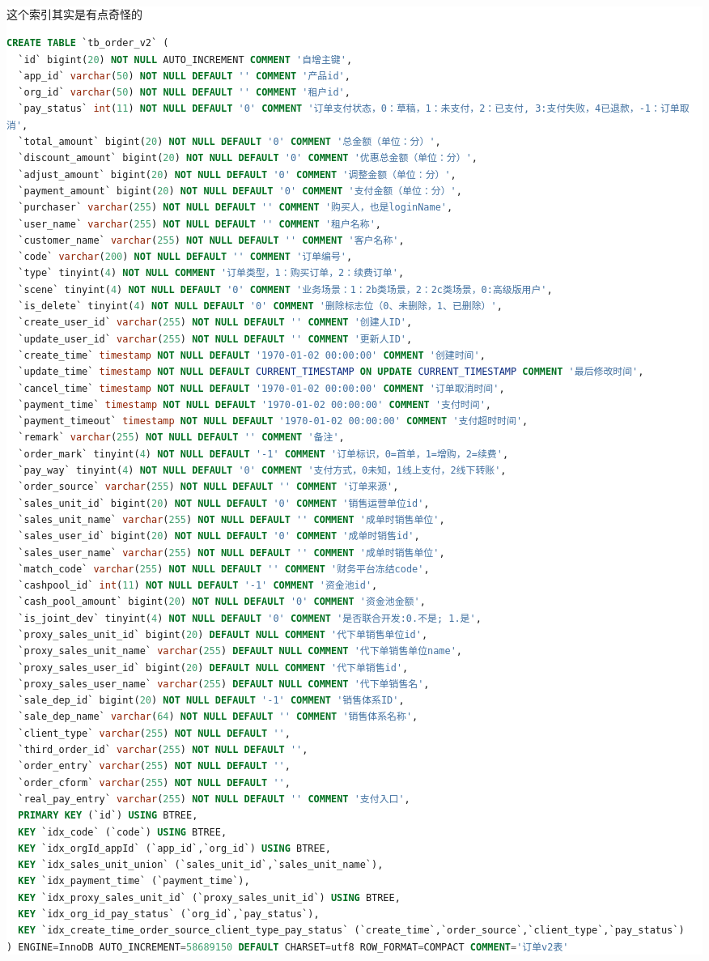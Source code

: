 这个索引其实是有点奇怪的

```sql
CREATE TABLE `tb_order_v2` (
  `id` bigint(20) NOT NULL AUTO_INCREMENT COMMENT '自增主键',
  `app_id` varchar(50) NOT NULL DEFAULT '' COMMENT '产品id',
  `org_id` varchar(50) NOT NULL DEFAULT '' COMMENT '租户id',
  `pay_status` int(11) NOT NULL DEFAULT '0' COMMENT '订单支付状态，0：草稿，1：未支付，2：已支付, 3:支付失败，4已退款，-1：订单取消',
  `total_amount` bigint(20) NOT NULL DEFAULT '0' COMMENT '总金额（单位：分）',
  `discount_amount` bigint(20) NOT NULL DEFAULT '0' COMMENT '优惠总金额（单位：分）',
  `adjust_amount` bigint(20) NOT NULL DEFAULT '0' COMMENT '调整金额（单位：分）',
  `payment_amount` bigint(20) NOT NULL DEFAULT '0' COMMENT '支付金额（单位：分）',
  `purchaser` varchar(255) NOT NULL DEFAULT '' COMMENT '购买人，也是loginName',
  `user_name` varchar(255) NOT NULL DEFAULT '' COMMENT '租户名称',
  `customer_name` varchar(255) NOT NULL DEFAULT '' COMMENT '客户名称',
  `code` varchar(200) NOT NULL DEFAULT '' COMMENT '订单编号',
  `type` tinyint(4) NOT NULL COMMENT '订单类型，1：购买订单，2：续费订单',
  `scene` tinyint(4) NOT NULL DEFAULT '0' COMMENT '业务场景：1：2b类场景，2：2c类场景，0:高级版用户',
  `is_delete` tinyint(4) NOT NULL DEFAULT '0' COMMENT '删除标志位（0、未删除，1、已删除）',
  `create_user_id` varchar(255) NOT NULL DEFAULT '' COMMENT '创建人ID',
  `update_user_id` varchar(255) NOT NULL DEFAULT '' COMMENT '更新人ID',
  `create_time` timestamp NOT NULL DEFAULT '1970-01-02 00:00:00' COMMENT '创建时间',
  `update_time` timestamp NOT NULL DEFAULT CURRENT_TIMESTAMP ON UPDATE CURRENT_TIMESTAMP COMMENT '最后修改时间',
  `cancel_time` timestamp NOT NULL DEFAULT '1970-01-02 00:00:00' COMMENT '订单取消时间',
  `payment_time` timestamp NOT NULL DEFAULT '1970-01-02 00:00:00' COMMENT '支付时间',
  `payment_timeout` timestamp NOT NULL DEFAULT '1970-01-02 00:00:00' COMMENT '支付超时时间',
  `remark` varchar(255) NOT NULL DEFAULT '' COMMENT '备注',
  `order_mark` tinyint(4) NOT NULL DEFAULT '-1' COMMENT '订单标识，0=首单，1=增购，2=续费',
  `pay_way` tinyint(4) NOT NULL DEFAULT '0' COMMENT '支付方式，0未知，1线上支付，2线下转账',
  `order_source` varchar(255) NOT NULL DEFAULT '' COMMENT '订单来源',
  `sales_unit_id` bigint(20) NOT NULL DEFAULT '0' COMMENT '销售运营单位id',
  `sales_unit_name` varchar(255) NOT NULL DEFAULT '' COMMENT '成单时销售单位',
  `sales_user_id` bigint(20) NOT NULL DEFAULT '0' COMMENT '成单时销售id',
  `sales_user_name` varchar(255) NOT NULL DEFAULT '' COMMENT '成单时销售单位',
  `match_code` varchar(255) NOT NULL DEFAULT '' COMMENT '财务平台冻结code',
  `cashpool_id` int(11) NOT NULL DEFAULT '-1' COMMENT '资金池id',
  `cash_pool_amount` bigint(20) NOT NULL DEFAULT '0' COMMENT '资金池金额',
  `is_joint_dev` tinyint(4) NOT NULL DEFAULT '0' COMMENT '是否联合开发:0.不是; 1.是',
  `proxy_sales_unit_id` bigint(20) DEFAULT NULL COMMENT '代下单销售单位id',
  `proxy_sales_unit_name` varchar(255) DEFAULT NULL COMMENT '代下单销售单位name',
  `proxy_sales_user_id` bigint(20) DEFAULT NULL COMMENT '代下单销售id',
  `proxy_sales_user_name` varchar(255) DEFAULT NULL COMMENT '代下单销售名',
  `sale_dep_id` bigint(20) NOT NULL DEFAULT '-1' COMMENT '销售体系ID',
  `sale_dep_name` varchar(64) NOT NULL DEFAULT '' COMMENT '销售体系名称',
  `client_type` varchar(255) NOT NULL DEFAULT '',
  `third_order_id` varchar(255) NOT NULL DEFAULT '',
  `order_entry` varchar(255) NOT NULL DEFAULT '',
  `order_cform` varchar(255) NOT NULL DEFAULT '',
  `real_pay_entry` varchar(255) NOT NULL DEFAULT '' COMMENT '支付入口',
  PRIMARY KEY (`id`) USING BTREE,
  KEY `idx_code` (`code`) USING BTREE,
  KEY `idx_orgId_appId` (`app_id`,`org_id`) USING BTREE,
  KEY `idx_sales_unit_union` (`sales_unit_id`,`sales_unit_name`),
  KEY `idx_payment_time` (`payment_time`),
  KEY `idx_proxy_sales_unit_id` (`proxy_sales_unit_id`) USING BTREE,
  KEY `idx_org_id_pay_status` (`org_id`,`pay_status`),
  KEY `idx_create_time_order_source_client_type_pay_status` (`create_time`,`order_source`,`client_type`,`pay_status`)
) ENGINE=InnoDB AUTO_INCREMENT=58689150 DEFAULT CHARSET=utf8 ROW_FORMAT=COMPACT COMMENT='订单v2表'
```
